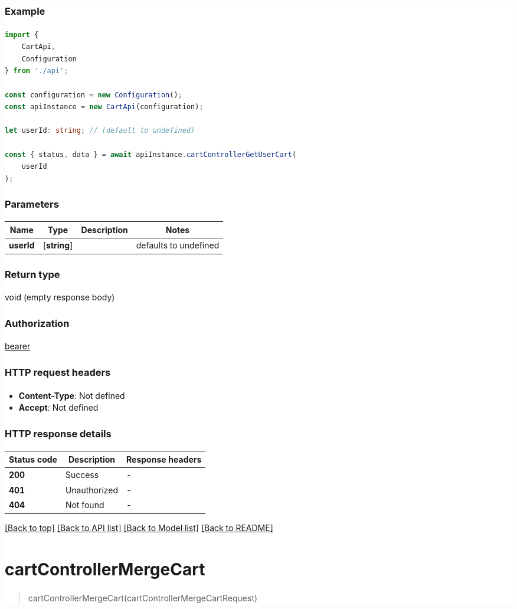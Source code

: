 
### Example

```typescript
import {
    CartApi,
    Configuration
} from './api';

const configuration = new Configuration();
const apiInstance = new CartApi(configuration);

let userId: string; // (default to undefined)

const { status, data } = await apiInstance.cartControllerGetUserCart(
    userId
);
```

### Parameters

|Name | Type | Description  | Notes|
|------------- | ------------- | ------------- | -------------|
| **userId** | [**string**] |  | defaults to undefined|


### Return type

void (empty response body)

### Authorization

[bearer](../README.md#bearer)

### HTTP request headers

 - **Content-Type**: Not defined
 - **Accept**: Not defined


### HTTP response details
| Status code | Description | Response headers |
|-------------|-------------|------------------|
|**200** | Success |  -  |
|**401** | Unauthorized |  -  |
|**404** | Not found |  -  |

[[Back to top]](#) [[Back to API list]](../README.md#documentation-for-api-endpoints) [[Back to Model list]](../README.md#documentation-for-models) [[Back to README]](../README.md)

# **cartControllerMergeCart**
> cartControllerMergeCart(cartControllerMergeCartRequest)
